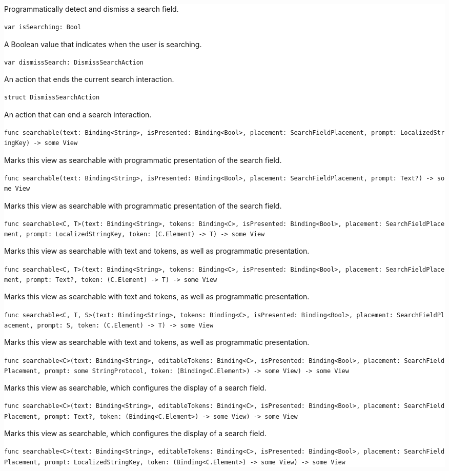 Programmatically detect and dismiss a search field.

`var isSearching: Bool`

A Boolean value that indicates when the user is searching.

`var dismissSearch: DismissSearchAction`

An action that ends the current search interaction.

`struct DismissSearchAction`

An action that can end a search interaction.

`func searchable(text: Binding<String>, isPresented: Binding<Bool>, placement:
SearchFieldPlacement, prompt: LocalizedStringKey) -> some View`

Marks this view as searchable with programmatic presentation of the search
field.

`func searchable(text: Binding<String>, isPresented: Binding<Bool>, placement:
SearchFieldPlacement, prompt: Text?) -> some View`

Marks this view as searchable with programmatic presentation of the search
field.

`func searchable<C, T>(text: Binding<String>, tokens: Binding<C>, isPresented:
Binding<Bool>, placement: SearchFieldPlacement, prompt: LocalizedStringKey,
token: (C.Element) -> T) -> some View`

Marks this view as searchable with text and tokens, as well as programmatic
presentation.

`func searchable<C, T>(text: Binding<String>, tokens: Binding<C>, isPresented:
Binding<Bool>, placement: SearchFieldPlacement, prompt: Text?, token:
(C.Element) -> T) -> some View`

Marks this view as searchable with text and tokens, as well as programmatic
presentation.

`func searchable<C, T, S>(text: Binding<String>, tokens: Binding<C>,
isPresented: Binding<Bool>, placement: SearchFieldPlacement, prompt: S, token:
(C.Element) -> T) -> some View`

Marks this view as searchable with text and tokens, as well as programmatic
presentation.

`func searchable<C>(text: Binding<String>, editableTokens: Binding<C>,
isPresented: Binding<Bool>, placement: SearchFieldPlacement, prompt: some
StringProtocol, token: (Binding<C.Element>) -> some View) -> some View`

Marks this view as searchable, which configures the display of a search field.

`func searchable<C>(text: Binding<String>, editableTokens: Binding<C>,
isPresented: Binding<Bool>, placement: SearchFieldPlacement, prompt: Text?,
token: (Binding<C.Element>) -> some View) -> some View`

Marks this view as searchable, which configures the display of a search field.

`func searchable<C>(text: Binding<String>, editableTokens: Binding<C>,
isPresented: Binding<Bool>, placement: SearchFieldPlacement, prompt:
LocalizedStringKey, token: (Binding<C.Element>) -> some View) -> some View`
